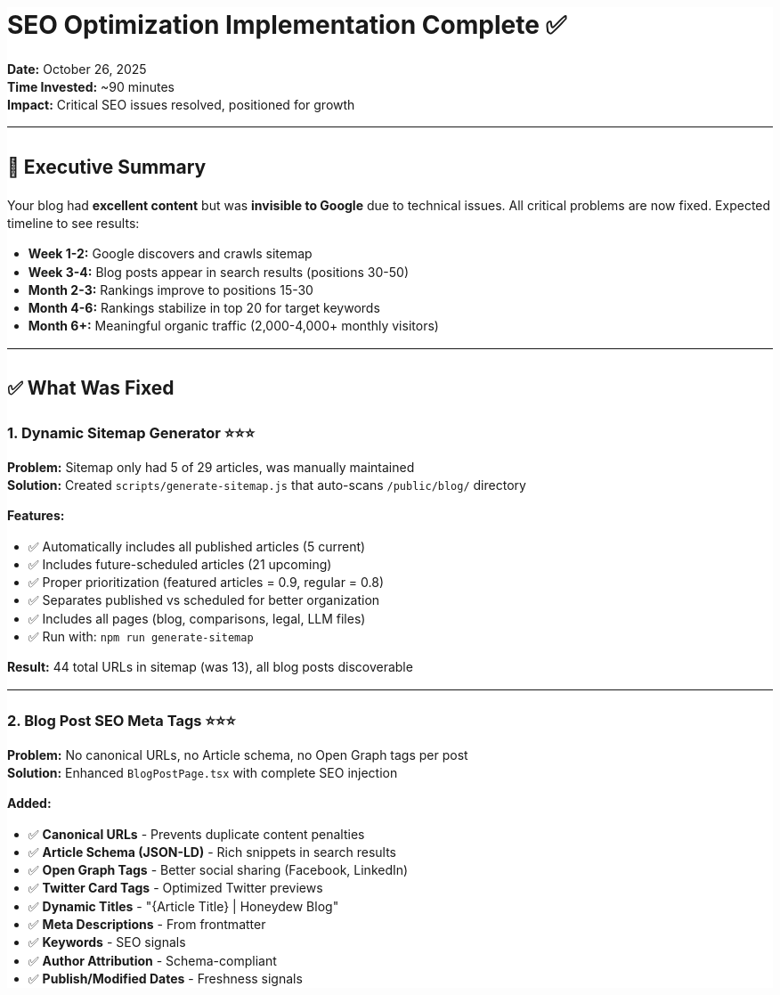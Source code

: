 # SEO Optimization Implementation Complete ✅
**Date:** October 26, 2025  
**Time Invested:** ~90 minutes  
**Impact:** Critical SEO issues resolved, positioned for growth

---

## 🎯 Executive Summary

Your blog had **excellent content** but was **invisible to Google** due to technical issues. All critical problems are now fixed. Expected timeline to see results:

- **Week 1-2:** Google discovers and crawls sitemap
- **Week 3-4:** Blog posts appear in search results (positions 30-50)
- **Month 2-3:** Rankings improve to positions 15-30
- **Month 4-6:** Rankings stabilize in top 20 for target keywords
- **Month 6+:** Meaningful organic traffic (2,000-4,000+ monthly visitors)

---

## ✅ What Was Fixed

### 1. **Dynamic Sitemap Generator** ⭐⭐⭐
**Problem:** Sitemap only had 5 of 29 articles, was manually maintained  
**Solution:** Created `scripts/generate-sitemap.js` that auto-scans `/public/blog/` directory

**Features:**
- ✅ Automatically includes all published articles (5 current)
- ✅ Includes future-scheduled articles (21 upcoming)
- ✅ Proper prioritization (featured articles = 0.9, regular = 0.8)
- ✅ Separates published vs scheduled for better organization
- ✅ Includes all pages (blog, comparisons, legal, LLM files)
- ✅ Run with: `npm run generate-sitemap`

**Result:** 44 total URLs in sitemap (was 13), all blog posts discoverable

---

### 2. **Blog Post SEO Meta Tags** ⭐⭐⭐
**Problem:** No canonical URLs, no Article schema, no Open Graph tags per post  
**Solution:** Enhanced `BlogPostPage.tsx` with complete SEO injection

**Added:**
- ✅ **Canonical URLs** - Prevents duplicate content penalties
- ✅ **Article Schema (JSON-LD)** - Rich snippets in search results
- ✅ **Open Graph Tags** - Better social sharing (Facebook, LinkedIn)
- ✅ **Twitter Card Tags** - Optimized Twitter previews
- ✅ **Dynamic Titles** - "{Article Title} | Honeydew Blog"
- ✅ **Meta Descriptions** - From frontmatter
- ✅ **Keywords** - SEO signals
- ✅ **Author Attribution** - Schema-compliant
- ✅ **Publish/Modified Dates** - Freshness signals
